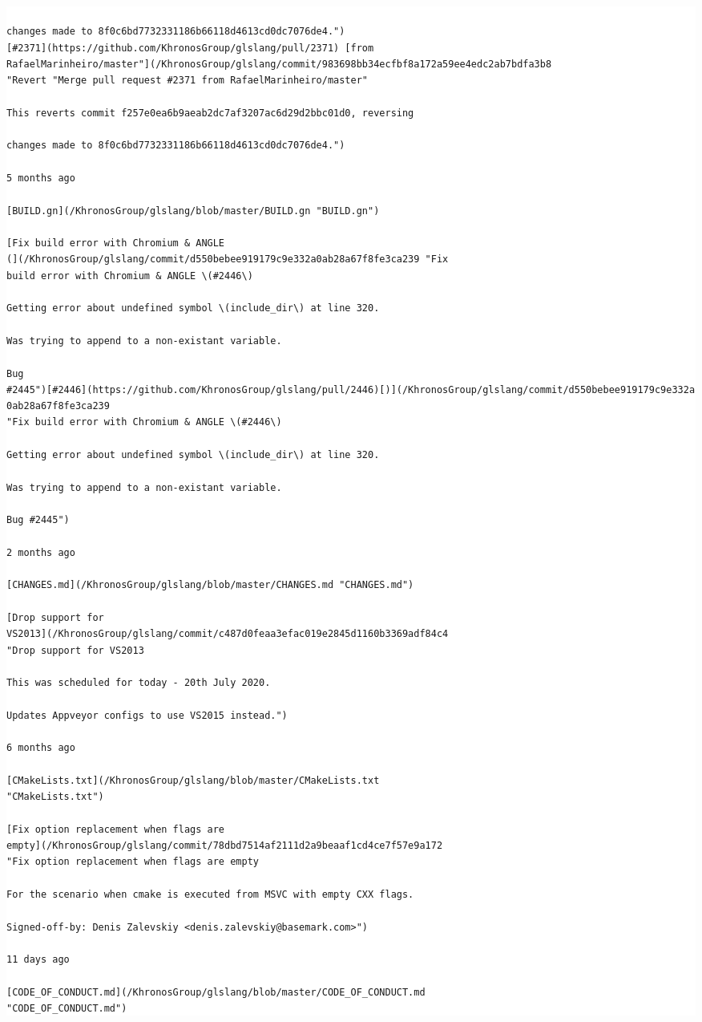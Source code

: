 ```")

changes made to 8f0c6bd7732331186b66118d4613cd0dc7076de4.")
[#2371](https://github.com/KhronosGroup/glslang/pull/2371) [from
RafaelMarinheiro/master"](/KhronosGroup/glslang/commit/983698bb34ecfbf8a172a59ee4edc2ab7bdfa3b8
"Revert "Merge pull request #2371 from RafaelMarinheiro/master"

This reverts commit f257e0ea6b9aeab2dc7af3207ac6d29d2bbc01d0, reversing

changes made to 8f0c6bd7732331186b66118d4613cd0dc7076de4.")

5 months ago

[BUILD.gn](/KhronosGroup/glslang/blob/master/BUILD.gn "BUILD.gn")

[Fix build error with Chromium & ANGLE
(](/KhronosGroup/glslang/commit/d550bebee919179c9e332a0ab28a67f8fe3ca239 "Fix
build error with Chromium & ANGLE \(#2446\)

Getting error about undefined symbol \(include_dir\) at line 320.

Was trying to append to a non-existant variable.

Bug
#2445")[#2446](https://github.com/KhronosGroup/glslang/pull/2446)[)](/KhronosGroup/glslang/commit/d550bebee919179c9e332a0ab28a67f8fe3ca239
"Fix build error with Chromium & ANGLE \(#2446\)

Getting error about undefined symbol \(include_dir\) at line 320.

Was trying to append to a non-existant variable.

Bug #2445")

2 months ago

[CHANGES.md](/KhronosGroup/glslang/blob/master/CHANGES.md "CHANGES.md")

[Drop support for
VS2013](/KhronosGroup/glslang/commit/c487d0feaa3efac019e2845d1160b3369adf84c4
"Drop support for VS2013

This was scheduled for today - 20th July 2020.

Updates Appveyor configs to use VS2015 instead.")

6 months ago

[CMakeLists.txt](/KhronosGroup/glslang/blob/master/CMakeLists.txt
"CMakeLists.txt")

[Fix option replacement when flags are
empty](/KhronosGroup/glslang/commit/78dbd7514af2111d2a9beaaf1cd4ce7f57e9a172
"Fix option replacement when flags are empty

For the scenario when cmake is executed from MSVC with empty CXX flags.

Signed-off-by: Denis Zalevskiy <denis.zalevskiy@basemark.com>")

11 days ago

[CODE_OF_CONDUCT.md](/KhronosGroup/glslang/blob/master/CODE_OF_CONDUCT.md
"CODE_OF_CONDUCT.md")

```